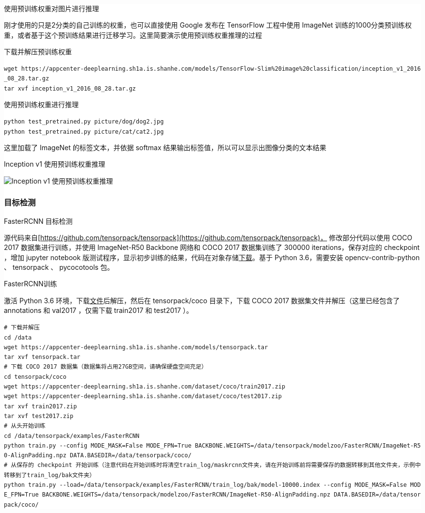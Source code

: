 使用预训练权重对图片进行推理

刚才使用的只是2分类的自己训练的权重，也可以直接使用 Google 发布在 TensorFlow 工程中使用 ImageNet 训练的1000分类预训练权重，或者基于这个预训练结果进行迁移学习。这里简要演示使用预训练权重推理的过程

下载并解压预训练权重

```shell
wget https://appcenter-deeplearning.sh1a.is.shanhe.com/models/TensorFlow-Slim%20image%20classification/inception_v1_2016_08_28.tar.gz
tar xvf inception_v1_2016_08_28.tar.gz
```

使用预训练权重进行推理

```shell
python test_pretrained.py picture/dog/dog2.jpg
python test_pretrained.py picture/cat/cat2.jpg
```

这里加载了 ImageNet 的标签文本，并依据 softmax 结果输出标签值，所以可以显示出图像分类的文本结果

Inception v1 使用预训练权重推理

![Inception v1 使用预训练权重推理](../inception_v1_test_pretrained.png)

### 目标检测
FasterRCNN 目标检测

源代码来自[https://github.com/tensorpack/tensorpack](https://github.com/tensorpack/tensorpack)， 修改部分代码以使用 COCO 2017 数据集进行训练，并使用 ImageNet-R50 Backbone 网络和 COCO 2017 数据集训练了 300000 iterations，保存对应的 checkpoint ，增加 jupyter notebook 版测试程序，显示初步训练的结果，代码在对象存储[下载](https://appcenter-deeplearning.sh1a.is.shanhe.com/models/tensorpack.tar)。基于 Python 3.6，需要安装 opencv-contrib-python 、 tensorpack 、 pycocotools 包。

FasterRCNN训练

激活 Python 3.6 环境，下载[文件](https://appcenter-deeplearning.sh1a.is.shanhe.com/models/tensorpack.tar)后解压，然后在 tensorpack/coco 目录下，下载 COCO 2017 数据集文件并解压（这里已经包含了 annotations 和 val2017 ，仅需下载 train2017 和 test2017 ）。

```shell
# 下载并解压
cd /data
wget https://appcenter-deeplearning.sh1a.is.shanhe.com/models/tensorpack.tar
tar xvf tensorpack.tar
# 下载 COCO 2017 数据集（数据集将占用27GB空间，请确保硬盘空间充足）
cd tensorpack/coco
wget https://appcenter-deeplearning.sh1a.is.shanhe.com/dataset/coco/train2017.zip
wget https://appcenter-deeplearning.sh1a.is.shanhe.com/dataset/coco/test2017.zip
tar xvf train2017.zip
tar xvf test2017.zip
# 从头开始训练
cd /data/tensorpack/examples/FasterRCNN
python train.py --config MODE_MASK=False MODE_FPN=True BACKBONE.WEIGHTS=/data/tensorpack/modelzoo/FasterRCNN/ImageNet-R50-AlignPadding.npz DATA.BASEDIR=/data/tensorpack/coco/
# 从保存的 checkpoint 开始训练（注意代码在开始训练时将清空train_log/maskrcnn文件夹，请在开始训练前将需要保存的数据转移到其他文件夹，示例中转移到了train_log/bak文件夹）
python train.py --load=/data/tensorpack/examples/FasterRCNN/train_log/bak/model-10000.index --config MODE_MASK=False MODE_FPN=True BACKBONE.WEIGHTS=/data/tensorpack/modelzoo/FasterRCNN/ImageNet-R50-AlignPadding.npz DATA.BASEDIR=/data/tensorpack/coco/
```
